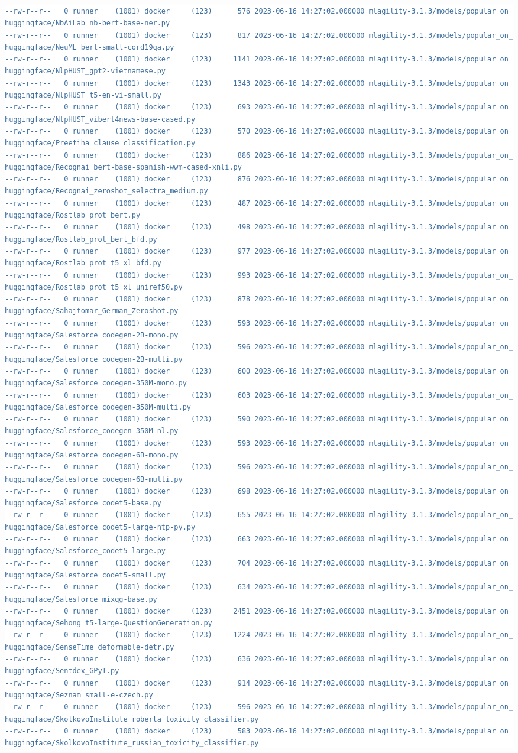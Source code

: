 ```diff
--rw-r--r--   0 runner    (1001) docker     (123)      576 2023-06-16 14:27:02.000000 mlagility-3.1.3/models/popular_on_huggingface/NbAiLab_nb-bert-base-ner.py
--rw-r--r--   0 runner    (1001) docker     (123)      817 2023-06-16 14:27:02.000000 mlagility-3.1.3/models/popular_on_huggingface/NeuML_bert-small-cord19qa.py
--rw-r--r--   0 runner    (1001) docker     (123)     1141 2023-06-16 14:27:02.000000 mlagility-3.1.3/models/popular_on_huggingface/NlpHUST_gpt2-vietnamese.py
--rw-r--r--   0 runner    (1001) docker     (123)     1343 2023-06-16 14:27:02.000000 mlagility-3.1.3/models/popular_on_huggingface/NlpHUST_t5-en-vi-small.py
--rw-r--r--   0 runner    (1001) docker     (123)      693 2023-06-16 14:27:02.000000 mlagility-3.1.3/models/popular_on_huggingface/NlpHUST_vibert4news-base-cased.py
--rw-r--r--   0 runner    (1001) docker     (123)      570 2023-06-16 14:27:02.000000 mlagility-3.1.3/models/popular_on_huggingface/Preetiha_clause_classification.py
--rw-r--r--   0 runner    (1001) docker     (123)      886 2023-06-16 14:27:02.000000 mlagility-3.1.3/models/popular_on_huggingface/Recognai_bert-base-spanish-wwm-cased-xnli.py
--rw-r--r--   0 runner    (1001) docker     (123)      876 2023-06-16 14:27:02.000000 mlagility-3.1.3/models/popular_on_huggingface/Recognai_zeroshot_selectra_medium.py
--rw-r--r--   0 runner    (1001) docker     (123)      487 2023-06-16 14:27:02.000000 mlagility-3.1.3/models/popular_on_huggingface/Rostlab_prot_bert.py
--rw-r--r--   0 runner    (1001) docker     (123)      498 2023-06-16 14:27:02.000000 mlagility-3.1.3/models/popular_on_huggingface/Rostlab_prot_bert_bfd.py
--rw-r--r--   0 runner    (1001) docker     (123)      977 2023-06-16 14:27:02.000000 mlagility-3.1.3/models/popular_on_huggingface/Rostlab_prot_t5_xl_bfd.py
--rw-r--r--   0 runner    (1001) docker     (123)      993 2023-06-16 14:27:02.000000 mlagility-3.1.3/models/popular_on_huggingface/Rostlab_prot_t5_xl_uniref50.py
--rw-r--r--   0 runner    (1001) docker     (123)      878 2023-06-16 14:27:02.000000 mlagility-3.1.3/models/popular_on_huggingface/Sahajtomar_German_Zeroshot.py
--rw-r--r--   0 runner    (1001) docker     (123)      593 2023-06-16 14:27:02.000000 mlagility-3.1.3/models/popular_on_huggingface/Salesforce_codegen-2B-mono.py
--rw-r--r--   0 runner    (1001) docker     (123)      596 2023-06-16 14:27:02.000000 mlagility-3.1.3/models/popular_on_huggingface/Salesforce_codegen-2B-multi.py
--rw-r--r--   0 runner    (1001) docker     (123)      600 2023-06-16 14:27:02.000000 mlagility-3.1.3/models/popular_on_huggingface/Salesforce_codegen-350M-mono.py
--rw-r--r--   0 runner    (1001) docker     (123)      603 2023-06-16 14:27:02.000000 mlagility-3.1.3/models/popular_on_huggingface/Salesforce_codegen-350M-multi.py
--rw-r--r--   0 runner    (1001) docker     (123)      590 2023-06-16 14:27:02.000000 mlagility-3.1.3/models/popular_on_huggingface/Salesforce_codegen-350M-nl.py
--rw-r--r--   0 runner    (1001) docker     (123)      593 2023-06-16 14:27:02.000000 mlagility-3.1.3/models/popular_on_huggingface/Salesforce_codegen-6B-mono.py
--rw-r--r--   0 runner    (1001) docker     (123)      596 2023-06-16 14:27:02.000000 mlagility-3.1.3/models/popular_on_huggingface/Salesforce_codegen-6B-multi.py
--rw-r--r--   0 runner    (1001) docker     (123)      698 2023-06-16 14:27:02.000000 mlagility-3.1.3/models/popular_on_huggingface/Salesforce_codet5-base.py
--rw-r--r--   0 runner    (1001) docker     (123)      655 2023-06-16 14:27:02.000000 mlagility-3.1.3/models/popular_on_huggingface/Salesforce_codet5-large-ntp-py.py
--rw-r--r--   0 runner    (1001) docker     (123)      663 2023-06-16 14:27:02.000000 mlagility-3.1.3/models/popular_on_huggingface/Salesforce_codet5-large.py
--rw-r--r--   0 runner    (1001) docker     (123)      704 2023-06-16 14:27:02.000000 mlagility-3.1.3/models/popular_on_huggingface/Salesforce_codet5-small.py
--rw-r--r--   0 runner    (1001) docker     (123)      634 2023-06-16 14:27:02.000000 mlagility-3.1.3/models/popular_on_huggingface/Salesforce_mixqg-base.py
--rw-r--r--   0 runner    (1001) docker     (123)     2451 2023-06-16 14:27:02.000000 mlagility-3.1.3/models/popular_on_huggingface/Sehong_t5-large-QuestionGeneration.py
--rw-r--r--   0 runner    (1001) docker     (123)     1224 2023-06-16 14:27:02.000000 mlagility-3.1.3/models/popular_on_huggingface/SenseTime_deformable-detr.py
--rw-r--r--   0 runner    (1001) docker     (123)      636 2023-06-16 14:27:02.000000 mlagility-3.1.3/models/popular_on_huggingface/Sentdex_GPyT.py
--rw-r--r--   0 runner    (1001) docker     (123)      914 2023-06-16 14:27:02.000000 mlagility-3.1.3/models/popular_on_huggingface/Seznam_small-e-czech.py
--rw-r--r--   0 runner    (1001) docker     (123)      596 2023-06-16 14:27:02.000000 mlagility-3.1.3/models/popular_on_huggingface/SkolkovoInstitute_roberta_toxicity_classifier.py
--rw-r--r--   0 runner    (1001) docker     (123)      583 2023-06-16 14:27:02.000000 mlagility-3.1.3/models/popular_on_huggingface/SkolkovoInstitute_russian_toxicity_classifier.py
```